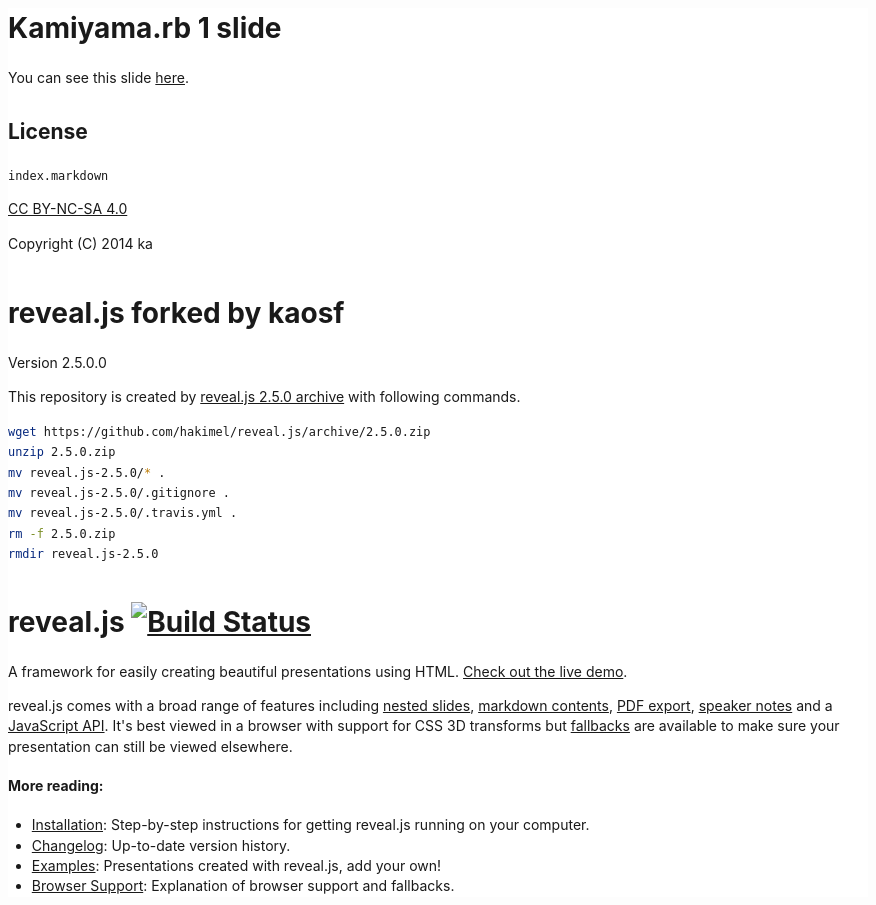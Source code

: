 # Kamiyama.rb 1 slide

You can see this slide [here](http://kaosf.github.io/20141108-kamiyamarb-slide).

## License

`index.markdown`

[CC BY-NC-SA 4.0](http://creativecommons.org/licenses/by-nc-sa/4.0/)

Copyright (C) 2014 ka

# reveal.js forked by kaosf

Version 2.5.0.0

This repository is created by [reveal.js 2.5.0 archive](https://github.com/hakimel/reveal.js/releases/tag/2.5.0) with following commands.

```sh
wget https://github.com/hakimel/reveal.js/archive/2.5.0.zip
unzip 2.5.0.zip
mv reveal.js-2.5.0/* .
mv reveal.js-2.5.0/.gitignore .
mv reveal.js-2.5.0/.travis.yml .
rm -f 2.5.0.zip
rmdir reveal.js-2.5.0
```

# reveal.js [![Build Status](https://travis-ci.org/hakimel/reveal.js.png?branch=master)](https://travis-ci.org/hakimel/reveal.js)

A framework for easily creating beautiful presentations using HTML. [Check out the live demo](http://lab.hakim.se/reveal-js/).

reveal.js comes with a broad range of features including [nested slides](https://github.com/hakimel/reveal.js#markup), [markdown contents](https://github.com/hakimel/reveal.js#markdown), [PDF export](https://github.com/hakimel/reveal.js#pdf-export), [speaker notes](https://github.com/hakimel/reveal.js#speaker-notes) and a [JavaScript API](https://github.com/hakimel/reveal.js#api). It's best viewed in a browser with support for CSS 3D transforms but [fallbacks](https://github.com/hakimel/reveal.js/wiki/Browser-Support) are available to make sure your presentation can still be viewed elsewhere.


#### More reading:
- [Installation](#installation): Step-by-step instructions for getting reveal.js running on your computer.
- [Changelog](https://github.com/hakimel/reveal.js/releases): Up-to-date version history.
- [Examples](https://github.com/hakimel/reveal.js/wiki/Example-Presentations): Presentations created with reveal.js, add your own!
- [Browser Support](https://github.com/hakimel/reveal.js/wiki/Browser-Support): Explanation of browser support and fallbacks.
